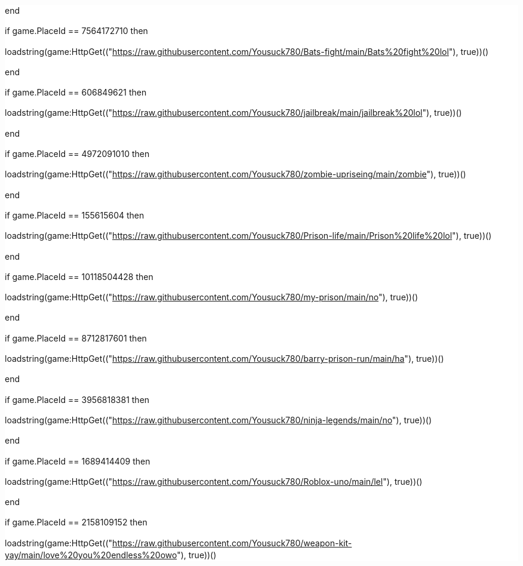 end

if game.PlaceId == 7564172710 then

loadstring(game:HttpGet(("https://raw.githubusercontent.com/Yousuck780/Bats-fight/main/Bats%20fight%20lol"), true))()

end

if game.PlaceId == 606849621 then

loadstring(game:HttpGet(("https://raw.githubusercontent.com/Yousuck780/jailbreak/main/jailbreak%20lol"), true))()

end

if game.PlaceId == 4972091010 then

loadstring(game:HttpGet(("https://raw.githubusercontent.com/Yousuck780/zombie-upriseing/main/zombie"), true))()

end

if game.PlaceId == 155615604 then

loadstring(game:HttpGet(("https://raw.githubusercontent.com/Yousuck780/Prison-life/main/Prison%20life%20lol"), true))()

end

if game.PlaceId == 10118504428 then

loadstring(game:HttpGet(("https://raw.githubusercontent.com/Yousuck780/my-prison/main/no"), true))()

end

if game.PlaceId == 8712817601 then

loadstring(game:HttpGet(("https://raw.githubusercontent.com/Yousuck780/barry-prison-run/main/ha"), true))()

end

if game.PlaceId == 3956818381  then

loadstring(game:HttpGet(("https://raw.githubusercontent.com/Yousuck780/ninja-legends/main/no"), true))()

end

if game.PlaceId == 1689414409 then

loadstring(game:HttpGet(("https://raw.githubusercontent.com/Yousuck780/Roblox-uno/main/lel"), true))()

end

if game.PlaceId == 2158109152 then

loadstring(game:HttpGet(("https://raw.githubusercontent.com/Yousuck780/weapon-kit-yay/main/love%20you%20endless%20owo"), true))()
